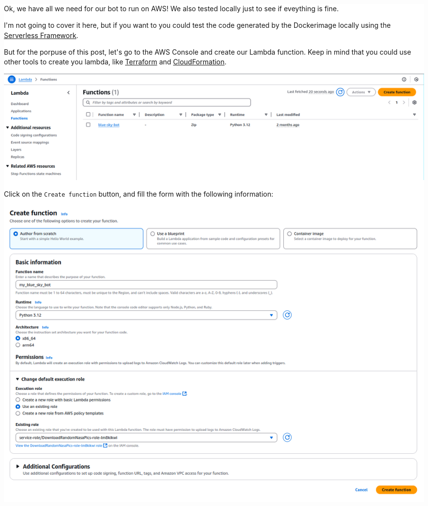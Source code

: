 Ok, we have all we need for our bot to run on AWS! We also tested locally just to see if eveything is fine.

I'm not going to cover it here, but if you want to you could test the code generated by the Dockerimage locally using the [Serverless Framework](https://www.serverless.com/framework/docs/providers/aws/cli-reference/invoke-local).

But for the porpuse of this post, let's go to the AWS Console and create our Lambda function. Keep in mind that you could use other tools to create you lambda, like [Terraform](https://developer.hashicorp.com/terraform/docs) and [CloudFormation](https://docs.aws.amazon.com/pt_br/lambda/latest/dg/services-cloudformation.html).

![AWS Console Lambda](/static/pages/essays/20/image-4.png)

Click on the `Create function` button, and fill the form with the following information:

![Create Function screen](/static/pages/essays/20/image-5.png)

